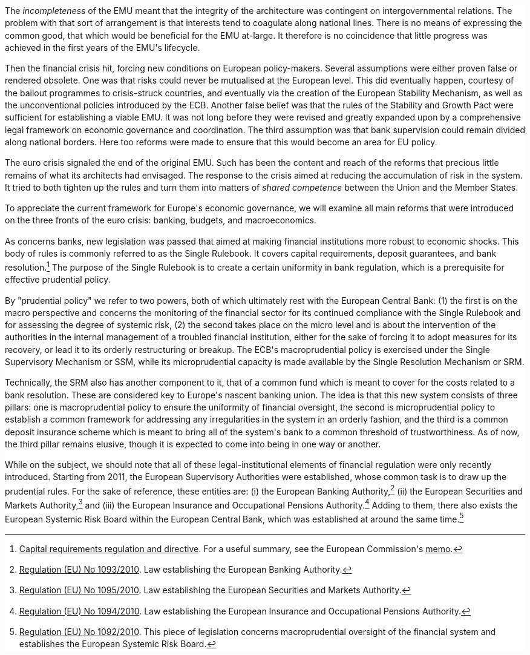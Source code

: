 The *incompleteness* of the EMU meant that the integrity of the architecture was contingent on intergovernmental relations. The problem with that sort of arrangement is that interests tend to coagulate along national lines. There is no means of expressing the common good, that which would be beneficial for the EMU at-large. It therefore is no coincidence that little progress was achieved in the first years of the EMU's lifecycle.

Then the financial crisis hit, forcing new conditions on European policy-makers. Several assumptions were either proven false or rendered obsolete. One was that risks could never be mutualised at the European level. This did eventually happen, courtesy of the bailout programmes to crisis-struck countries, and eventually via the creation of the European Stability Mechanism, as well as the unconventional policies introduced by the ECB. Another false belief was that the rules of the Stability and Growth Pact were sufficient for establishing a viable EMU. It was not long before they were revised and greatly expanded upon by a comprehensive legal framework on economic governance and coordination. The third assumption was that bank supervision could remain divided along national borders. Here too reforms were made to ensure that this would become an area for EU policy.

The euro crisis signaled the end of the original EMU. Such has been the content and reach of the reforms that precious little remains of what its architects had envisaged. The response to the crisis aimed at reducing the accumulation of risk in the system. It tried to both tighten up the rules and turn them into matters of *shared competence* between the Union and the Member States.

To appreciate the current framework for Europe's economic governance, we will examine all main reforms that were introduced on the three fronts of the euro crisis: banking, budgets, and macroeconomics.

As concerns banks, new legislation was passed that aimed at making financial institutions more robust to economic shocks. This body of rules is commonly referred to as the Single Rulebook. It covers capital requirements, deposit guarantees, and bank resolution.[^CRDVI] The purpose of the Single Rulebook is to create a certain uniformity in bank regulation, which is a prerequisite for effective prudential policy.

By "prudential policy" we refer to two powers, both of which ultimately rest with the European Central Bank: (1) the first is on the macro perspective and concerns the monitoring of the financial sector for its continued compliance with the Single Rulebook and for assessing the degree of systemic risk, (2) the second takes place on the micro level and is about the intervention of the authorities in the internal management of a troubled financial institution, either for the sake of forcing it to adopt measures for its recovery, or lead it to its orderly restructuring or breakup. The ECB's macroprudential policy is exercised under the Single Supervisory Mechanism or SSM, while its microprudential capacity is made available by the Single Resolution Mechanism or SRM.

Technically, the SRM also has another component to it, that of a common fund which is meant to cover for the costs related to a bank resolution. These are considered key to Europe's nascent banking union. The idea is that this new system consists of three pillars: one is macroprudential policy to ensure the uniformity of financial oversight, the second is microprudential policy to establish a common framework for addressing any irregularities in the system in an orderly fashion, and the third is a common deposit insurance scheme which is meant to bring all of the system's bank to a common threshold of trustworthiness. As of now, the third pillar remains elusive, though it is expected to come into being in one way or another.

While on the subject, we should note that all of these legal-institutional elements of financial regulation were only recently introduced. Starting from 2011, the European Supervisory Authorities were established, whose common task is to draw up the prudential rules. For the sake of reference, these entities are: (i) the European Banking Authority,[^EBA] (ii) the European Securities and Markets Authority,[^ESMA] and (iii) the European Insurance and Occupational Pensions Authority.[^EIOPA]  Adding to them, there also exists the European Systemic Risk Board within the European Central Bank, which was established at around the same time.[^ESRB]


[^FirstSeminar]: [Introduction to the European integration process](https://protesilaos.com/seminars/intro-eu-integration/). Seminar published on March 5, 2016.
[^SecondSeminar]: [The European Union as a federal system](https://protesilaos.com/seminars/eu-federal-system/). Seminar published on March 7, 2016.
[^CRDVI]: [Capital requirements regulation and directive](http://ec.europa.eu/finance/bank/regcapital/legislation-in-force/index_en.htm). For a useful summary, see the European Commission's [memo](http://europa.eu/rapid/press-release_MEMO-13-690_en.htm).
[^ESRB]: [Regulation (EU) No 1092/2010](http://eur-lex.europa.eu/legal-content/EN/TXT/?uri=CELEX%3A32010R1092 ). This piece of legislation concerns macroprudential oversight of the financial system and establishes the European Systemic Risk Board.
[^EBA]: [Regulation (EU) No 1093/2010](http://eur-lex.europa.eu/legal-content/EN/TXT/?uri=celex:32010R1093). Law establishing the European Banking Authority.
[^EIOPA]: [Regulation (EU) No 1094/2010](http://eur-lex.europa.eu/legal-content/EN/TXT/?uri=CELEX:32010R1094). Law establishing the European Insurance and Occupational Pensions Authority.
[^ESMA]: [Regulation (EU) No 1095/2010](http://eur-lex.europa.eu/legal-content/EN/TXT/?uri=CELEX:32010R1095). Law establishing the European Securities and Markets Authority.
[^SGPTimeline]: The European Commission has a [useful timeline](http://ec.europa.eu/economy_finance/economic_governance/sgp/index_en.htm) of the changes made to the Stability and Growth Pact and relevant legislation.
[^ECBfailure]: [Can the ECB be held accountable for failure?](https://protesilaos.com/ecb-accountability-failure/) Article published on January 28, 2016.
[^EMUContext]: [Europe’s economic governance: context and reform prospects](https://protesilaos.com/economic-governance-context-reform/). My contribution to the journal of the Catalan Greens. Published on January 26, 2016.
[^FivePresidents]: [The Five Presidents' Report: Completing Europe's Economic and Monetary Union](https://ec.europa.eu/priorities/publications/five-presidents-report-completing-europes-economic-and-monetary-union_en). Published by the European Commission on June 22, 2015.